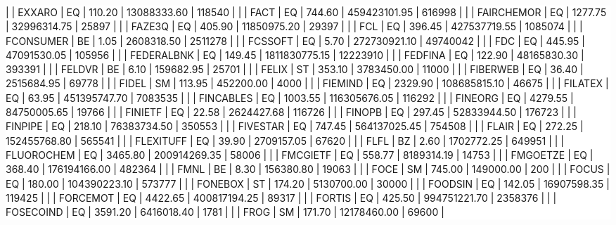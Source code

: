 |  | EXXARO | EQ | 110.20 | 13088333.60 | 118540 |
|  | FACT | EQ | 744.60 | 459423101.95 | 616998 |
|  | FAIRCHEMOR | EQ | 1277.75 | 32996314.75 | 25897 |
|  | FAZE3Q | EQ | 405.90 | 11850975.20 | 29397 |
|  | FCL | EQ | 396.45 | 427537719.55 | 1085074 |
|  | FCONSUMER | BE | 1.05 | 2608318.50 | 2511278 |
|  | FCSSOFT | EQ | 5.70 | 272730921.10 | 49740042 |
|  | FDC | EQ | 445.95 | 47091530.05 | 105956 |
|  | FEDERALBNK | EQ | 149.45 | 1811830775.15 | 12223910 |
|  | FEDFINA | EQ | 122.90 | 48165830.30 | 393391 |
|  | FELDVR | BE | 6.10 | 159682.95 | 25701 |
|  | FELIX | ST | 353.10 | 3783450.00 | 11000 |
|  | FIBERWEB | EQ | 36.40 | 2515684.95 | 69778 |
|  | FIDEL | SM | 113.95 | 452200.00 | 4000 |
|  | FIEMIND | EQ | 2329.90 | 108685815.10 | 46675 |
|  | FILATEX | EQ | 63.95 | 451395747.70 | 7083535 |
|  | FINCABLES | EQ | 1003.55 | 116305676.05 | 116292 |
|  | FINEORG | EQ | 4279.55 | 84750005.65 | 19766 |
|  | FINIETF | EQ | 22.58 | 2624427.68 | 116726 |
|  | FINOPB | EQ | 297.45 | 52833944.50 | 176723 |
|  | FINPIPE | EQ | 218.10 | 76383734.50 | 350553 |
|  | FIVESTAR | EQ | 747.45 | 564137025.45 | 754508 |
|  | FLAIR | EQ | 272.25 | 152455768.80 | 565541 |
|  | FLEXITUFF | EQ | 39.90 | 2709157.05 | 67620 |
|  | FLFL | BZ | 2.60 | 1702772.25 | 649951 |
|  | FLUOROCHEM | EQ | 3465.80 | 200914269.35 | 58006 |
|  | FMCGIETF | EQ | 558.77 | 8189314.19 | 14753 |
|  | FMGOETZE | EQ | 368.40 | 176194166.00 | 482364 |
|  | FMNL | BE | 8.30 | 156380.80 | 19063 |
|  | FOCE | SM | 745.00 | 149000.00 | 200 |
|  | FOCUS | EQ | 180.00 | 104390223.10 | 573777 |
|  | FONEBOX | ST | 174.20 | 5130700.00 | 30000 |
|  | FOODSIN | EQ | 142.05 | 16907598.35 | 119425 |
|  | FORCEMOT | EQ | 4422.65 | 400817194.25 | 89317 |
|  | FORTIS | EQ | 425.50 | 994751221.70 | 2358376 |
|  | FOSECOIND | EQ | 3591.20 | 6416018.40 | 1781 |
|  | FROG | SM | 171.70 | 12178460.00 | 69600 |